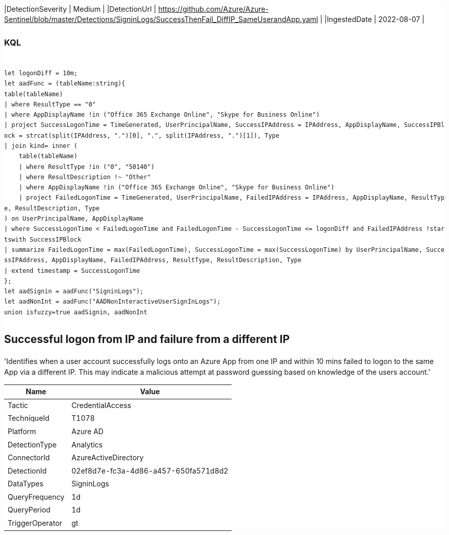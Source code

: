 |DetectionSeverity | Medium |
|DetectionUrl | https://github.com/Azure/Azure-Sentinel/blob/master/Detections/SigninLogs/SuccessThenFail_DiffIP_SameUserandApp.yaml |
|IngestedDate | 2022-08-07 |

### KQL
```kql

let logonDiff = 10m;
let aadFunc = (tableName:string){
table(tableName) 
| where ResultType == "0" 
| where AppDisplayName !in ("Office 365 Exchange Online", "Skype for Business Online")
| project SuccessLogonTime = TimeGenerated, UserPrincipalName, SuccessIPAddress = IPAddress, AppDisplayName, SuccessIPBlock = strcat(split(IPAddress, ".")[0], ".", split(IPAddress, ".")[1]), Type
| join kind= inner (
    table(tableName)
    | where ResultType !in ("0", "50140") 
    | where ResultDescription !~ "Other"  
    | where AppDisplayName !in ("Office 365 Exchange Online", "Skype for Business Online")
    | project FailedLogonTime = TimeGenerated, UserPrincipalName, FailedIPAddress = IPAddress, AppDisplayName, ResultType, ResultDescription, Type
) on UserPrincipalName, AppDisplayName 
| where SuccessLogonTime < FailedLogonTime and FailedLogonTime - SuccessLogonTime <= logonDiff and FailedIPAddress !startswith SuccessIPBlock
| summarize FailedLogonTime = max(FailedLogonTime), SuccessLogonTime = max(SuccessLogonTime) by UserPrincipalName, SuccessIPAddress, AppDisplayName, FailedIPAddress, ResultType, ResultDescription, Type
| extend timestamp = SuccessLogonTime
};
let aadSignin = aadFunc("SigninLogs");
let aadNonInt = aadFunc("AADNonInteractiveUserSignInLogs");
union isfuzzy=true aadSignin, aadNonInt

```

## Successful logon from IP and failure from a different IP

'Identifies when a user account successfully logs onto an Azure App from one IP and within 10 mins failed to logon to the same App via a different IP.
This may indicate a malicious attempt at password guessing based on knowledge of the users account.'

|Name | Value |
| --- | --- |
|Tactic | CredentialAccess|
|TechniqueId | T1078|
|Platform | Azure AD|
|DetectionType | Analytics |
|ConnectorId | AzureActiveDirectory |
|DetectionId | 02ef8d7e-fc3a-4d86-a457-650fa571d8d2 |
|DataTypes | SigninLogs |
|QueryFrequency | 1d |
|QueryPeriod | 1d |
|TriggerOperator | gt |